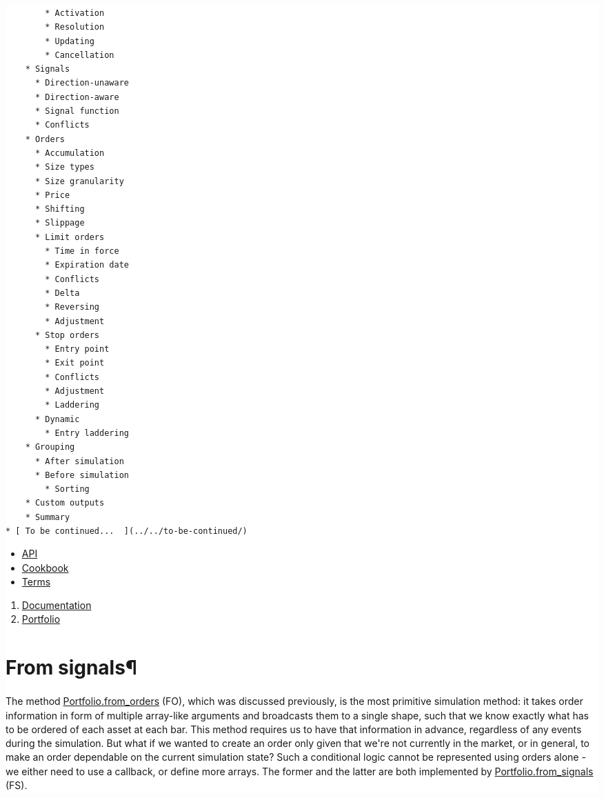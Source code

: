             * Activation 
            * Resolution 
            * Updating 
            * Cancellation 
        * Signals 
          * Direction-unaware 
          * Direction-aware 
          * Signal function 
          * Conflicts 
        * Orders 
          * Accumulation 
          * Size types 
          * Size granularity 
          * Price 
          * Shifting 
          * Slippage 
          * Limit orders 
            * Time in force 
            * Expiration date 
            * Conflicts 
            * Delta 
            * Reversing 
            * Adjustment 
          * Stop orders 
            * Entry point 
            * Exit point 
            * Conflicts 
            * Adjustment 
            * Laddering 
          * Dynamic 
            * Entry laddering 
        * Grouping 
          * After simulation 
          * Before simulation 
            * Sorting 
        * Custom outputs 
        * Summary 
    * [ To be continued...  ](../../to-be-continued/)
  * [ API  ](../../../api/)
  * [ Cookbook  ](../../../cookbook/overview/)
  * [ Terms  ](../../../terms/terms-of-use/)



  1. [ Documentation  ](../../overview/)
  2. [ Portfolio  ](../)



#  From signals¶

The method [Portfolio.from_orders](https://vectorbt.pro/pvt_7a467f6b/api/portfolio/base/#vectorbtpro.portfolio.base.Portfolio.from_orders) (FO), which was discussed previously, is the most primitive simulation method: it takes order information in form of multiple array-like arguments and broadcasts them to a single shape, such that we know exactly what has to be ordered of each asset at each bar. This method requires us to have that information in advance, regardless of any events during the simulation. But what if we wanted to create an order only given that we're not currently in the market, or in general, to make an order dependable on the current simulation state? Such a conditional logic cannot be represented using orders alone - we either need to use a callback, or define more arrays. The former and the latter are both implemented by [Portfolio.from_signals](https://vectorbt.pro/pvt_7a467f6b/api/portfolio/base/#vectorbtpro.portfolio.base.Portfolio.from_signals) (FS).

